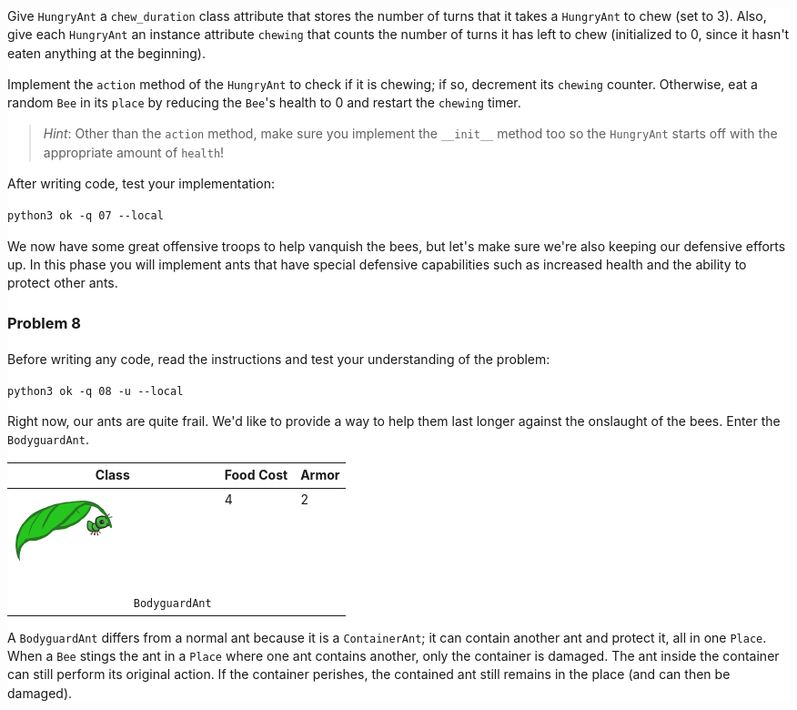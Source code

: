Give `HungryAnt` a `chew_duration` class attribute that stores the number of turns that it takes a `HungryAnt` to chew (set to 3). Also, give each `HungryAnt` an instance attribute `chewing` that counts the number of turns it has left to chew (initialized to 0, since it hasn't eaten anything at the beginning).

Implement the `action` method of the `HungryAnt` to check if it is chewing; if so, decrement its `chewing` counter. Otherwise, eat a random `Bee` in its `place` by reducing the `Bee`'s health to 0 and restart the `chewing` timer.

> *Hint*: Other than the `action` method, make sure you implement the `__init__` method too so the `HungryAnt` starts off with the appropriate amount of `health`!

After writing code, test your implementation:

```shell
python3 ok -q 07 --local
```

We now have some great offensive troops to help vanquish the bees, but let's make sure we're also keeping our defensive efforts up. In this phase you will implement ants that have special defensive capabilities such as increased health and the ability to protect other ants.



### Problem 8

Before writing any code, read the instructions and test your understanding of the problem:

```shell
python3 ok -q 08 -u --local
```

Right now, our ants are quite frail. We'd like to provide a way to help them last longer against the onslaught of the bees. Enter the `BodyguardAnt`.

| **Class**                                                    | **Food Cost** | **Armor** |
| ------------------------------------------------------------ | ------------- | --------- |
| <img src="img/ant_bodyguard.gif" alt="ant_bodyguard" style="zoom: 50%;" /> `BodyguardAnt` | 4             | 2         |

A `BodyguardAnt` differs from a normal ant because it is a `ContainerAnt`; it can contain another ant and protect it, all in one `Place`. When a `Bee` stings the ant in a `Place` where one ant contains another, only the container is damaged. The ant inside the container can still perform its original action. If the container perishes, the contained ant still remains in the place (and can then be damaged).
